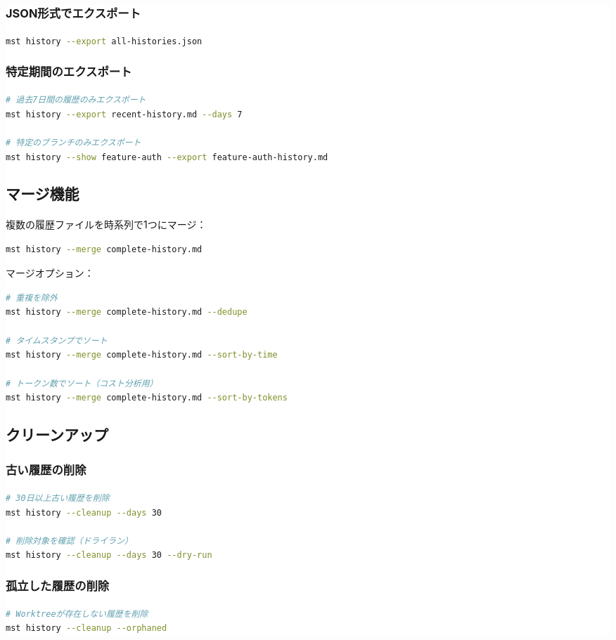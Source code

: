 ### JSON形式でエクスポート

```bash
mst history --export all-histories.json
```

### 特定期間のエクスポート

```bash
# 過去7日間の履歴のみエクスポート
mst history --export recent-history.md --days 7

# 特定のブランチのみエクスポート
mst history --show feature-auth --export feature-auth-history.md
```

## マージ機能

複数の履歴ファイルを時系列で1つにマージ：

```bash
mst history --merge complete-history.md
```

マージオプション：

```bash
# 重複を除外
mst history --merge complete-history.md --dedupe

# タイムスタンプでソート
mst history --merge complete-history.md --sort-by-time

# トークン数でソート（コスト分析用）
mst history --merge complete-history.md --sort-by-tokens
```

## クリーンアップ

### 古い履歴の削除

```bash
# 30日以上古い履歴を削除
mst history --cleanup --days 30

# 削除対象を確認（ドライラン）
mst history --cleanup --days 30 --dry-run
```

### 孤立した履歴の削除

```bash
# Worktreeが存在しない履歴を削除
mst history --cleanup --orphaned
```

